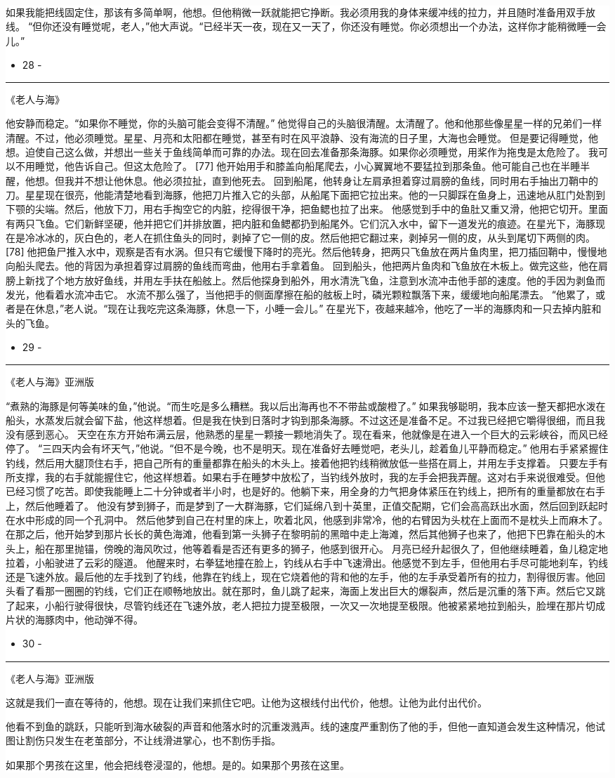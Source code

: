 如果我能把线固定住，那该有多简单啊，他想。但他稍微一跃就能把它挣断。我必须用我的身体来缓冲线的拉力，并且随时准备用双手放线。
“但你还没有睡觉呢，老人，”他大声说。“已经半天一夜，现在又一天了，你还没有睡觉。你必须想出一个办法，这样你才能稍微睡一会儿。”
- 28 -

---

《老人与海》

他安静而稳定。“如果你不睡觉，你的头脑可能会变得不清醒。”
他觉得自己的头脑很清醒。太清醒了。他和他那些像星星一样的兄弟们一样清醒。不过，他必须睡觉。星星、月亮和太阳都在睡觉，甚至有时在风平浪静、没有海流的日子里，大海也会睡觉。
但是要记得睡觉，他想。迫使自己这么做，并想出一些关于鱼线简单而可靠的办法。现在回去准备那条海豚。如果你必须睡觉，用桨作为拖曳是太危险了。
我可以不用睡觉，他告诉自己。但这太危险了。
[77] 他开始用手和膝盖向船尾爬去，小心翼翼地不要猛拉到那条鱼。他可能自己也在半睡半醒，他想。但我并不想让他休息。他必须拉扯，直到他死去。
回到船尾，他转身让左肩承担着穿过肩膀的鱼线，同时用右手抽出刀鞘中的刀。星星现在很亮，他能清楚地看到海豚，他把刀片推入它的头部，从船尾下面把它拉出来。他的一只脚踩在鱼身上，迅速地从肛门处割到下颚的尖端。然后，他放下刀，用右手掏空它的内脏，挖得很干净，把鱼鳃也拉了出来。
他感觉到手中的鱼肚又重又滑，他把它切开。里面有两只飞鱼。它们新鲜坚硬，他并把它们并排放置，把内脏和鱼鳃都扔到船尾外。它们沉入水中，留下一道发光的痕迹。在星光下，海豚现在是冷冰冰的，灰白色的，老人在抓住鱼头的同时，剥掉了它一侧的皮。然后他把它翻过来，剥掉另一侧的皮，从头到尾切下两侧的肉。
[78] 他把鱼尸推入水中，观察是否有水涡。但只有它缓慢下降时的亮光。然后他转身，把两只飞鱼放在两片鱼肉里，把刀插回鞘中，慢慢地向船头爬去。他的背因为承担着穿过肩膀的鱼线而弯曲，他用右手拿着鱼。
回到船头，他把两片鱼肉和飞鱼放在木板上。做完这些，他在肩膀上新找了个地方放好鱼线，并用左手扶在船舷上。然后他探身到船外，用水清洗飞鱼，注意到水流冲击他手部的速度。他的手因为剥鱼而发光，他看着水流冲击它。
水流不那么强了，当他把手的侧面摩擦在船的舷板上时，磷光颗粒飘落下来，缓缓地向船尾漂去。
“他累了，或者是在休息，”老人说。“现在让我吃完这条海豚，休息一下，小睡一会儿。”
在星光下，夜越来越冷，他吃了一半的海豚肉和一只去掉内脏和头的飞鱼。
- 29 -

---

《老人与海》亚洲版

“煮熟的海豚是何等美味的鱼，”他说。“而生吃是多么糟糕。我以后出海再也不不带盐或酸橙了。”
如果我够聪明，我本应该一整天都把水泼在船头，水蒸发后就会留下盐，他这样想着。但是我在快到日落时才钩到那条海豚。不过这还是准备不足。不过我已经把它嚼得很细，而且我没有感到恶心。
天空在东方开始布满云层，他熟悉的星星一颗接一颗地消失了。现在看来，他就像是在进入一个巨大的云彩峡谷，而风已经停了。
“三四天内会有坏天气，”他说。“但不是今晚，也不是明天。现在准备好去睡觉吧，老头儿，趁着鱼儿平静而稳定。”
他用右手紧紧握住钓线，然后用大腿顶住右手，把自己所有的重量都靠在船头的木头上。接着他把钓线稍微放低一些搭在肩上，并用左手支撑着。
只要左手有所支撑，我的右手就能握住它，他这样想着。如果右手在睡梦中放松了，当钓线外放时，我的左手会把我弄醒。这对右手来说很难受。但他已经习惯了吃苦。即使我能睡上二十分钟或者半小时，也是好的。他躺下来，用全身的力气把身体紧压在钓线上，把所有的重量都放在右手上，然后他睡着了。
他没有梦到狮子，而是梦到了一大群海豚，它们延绵八到十英里，正值交配期，它们会高高跃出水面，然后回到跃起时在水中形成的同一个孔洞中。
然后他梦到自己在村里的床上，吹着北风，他感到非常冷，他的右臂因为头枕在上面而不是枕头上而麻木了。
在那之后，他开始梦到那片长长的黄色海滩，他看到第一头狮子在黎明前的黑暗中走上海滩，然后其他狮子也来了，他把下巴靠在船头的木头上，船在那里抛锚，傍晚的海风吹过，他等着看是否还有更多的狮子，他感到很开心。
月亮已经升起很久了，但他继续睡着，鱼儿稳定地拉着，小船驶进了云彩的隧道。
他醒来时，右拳猛地撞在脸上，钓线从右手中飞速滑出。他感觉不到左手，但他用右手尽可能地刹车，钓线还是飞速外放。最后他的左手找到了钓线，他靠在钓线上，现在它烧着他的背和他的左手，他的左手承受着所有的拉力，割得很厉害。他回头看了看那一圈圈的钓线，它们正在顺畅地放出。就在那时，鱼儿跳了起来，海面上发出巨大的爆裂声，然后是沉重的落下声。然后它又跳了起来，小船行驶得很快，尽管钓线还在飞速外放，老人把拉力提至极限，一次又一次地提至极限。他被紧紧地拉到船头，脸埋在那片切成片状的海豚肉中，他动弹不得。

- 30 -

---

《老人与海》亚洲版

这就是我们一直在等待的，他想。现在让我们来抓住它吧。让他为这根线付出代价，他想。让他为此付出代价。

他看不到鱼的跳跃，只能听到海水破裂的声音和他落水时的沉重泼溅声。线的速度严重割伤了他的手，但他一直知道会发生这种情况，他试图让割伤只发生在老茧部分，不让线滑进掌心，也不割伤手指。

如果那个男孩在这里，他会把线卷浸湿的，他想。是的。如果那个男孩在这里。
